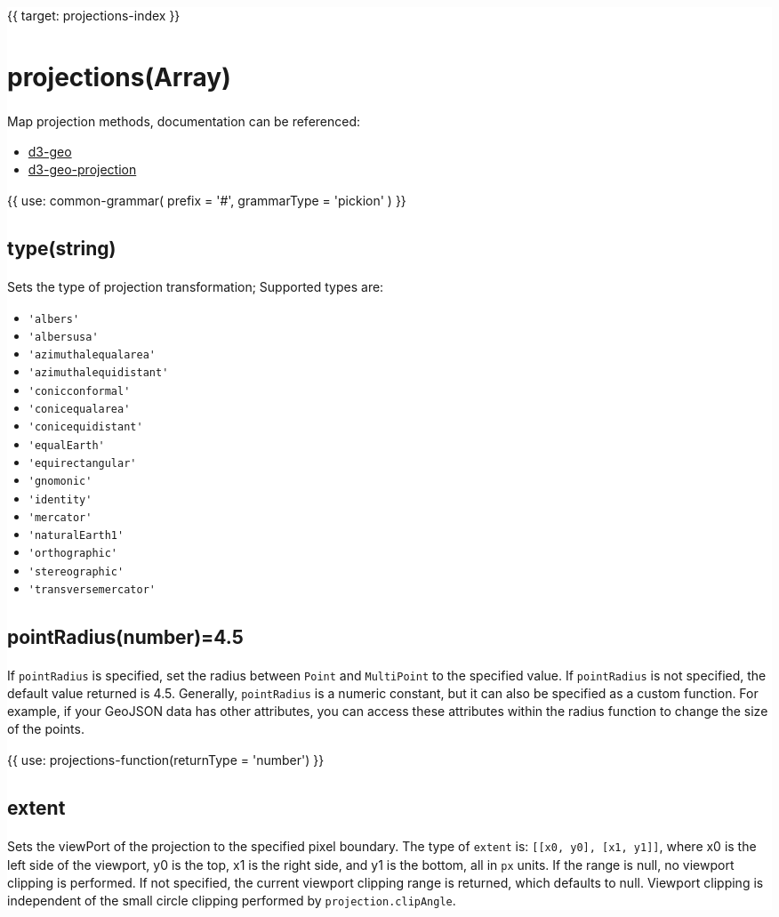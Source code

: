 {{ target: projections-index }}

# projections(Array)

Map projection methods, documentation can be referenced:

- [d3-geo](https://github.com/d3/d3-geo)
- [d3-geo-projection](https://github.com/d3/d3-geo-projection#geoHammer)



{{ use: common-grammar(
    prefix = '#',
    grammarType = 'pickion'
) }}

## type(string)

Sets the type of projection transformation;
Supported types are:

- `'albers'`
- `'albersusa'`
- `'azimuthalequalarea'`
- `'azimuthalequidistant'`
- `'conicconformal'`
- `'conicequalarea'`
- `'conicequidistant'`
- `'equalEarth'`
- `'equirectangular'`
- `'gnomonic'`
- `'identity'`
- `'mercator'`
- `'naturalEarth1'`
- `'orthographic'`
- `'stereographic'`
- `'transversemercator'`

## pointRadius(number)=4.5

If `pointRadius` is specified, set the radius between `Point` and `MultiPoint` to the specified value.
If `pointRadius` is not specified, the default value returned is 4.5.
Generally, `pointRadius` is a numeric constant, but it can also be specified as a custom function.
For example, if your GeoJSON data has other attributes, you can access these attributes within the radius function to change the size of the points.

{{ use: projections-function(returnType = 'number') }}

## extent

Sets the viewPort of the projection to the specified pixel boundary.
The type of `extent` is: `[[x0, y0], [x1, y1]]`, where x0 is the left side of the viewport, y0 is the top, x1 is the right side, and y1 is the bottom, all in `px` units.
If the range is null, no viewport clipping is performed.
If not specified, the current viewport clipping range is returned, which defaults to null.
Viewport clipping is independent of the small circle clipping performed by `projection.clipAngle`.
